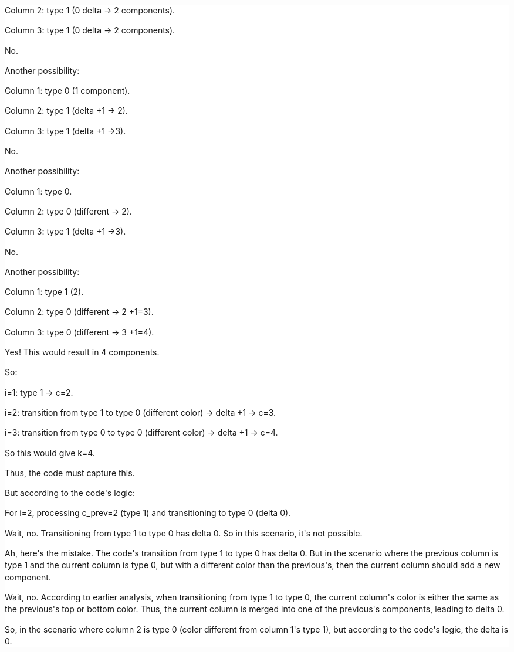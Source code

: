 Column 2: type 1 (0 delta → 2 components).

Column 3: type 1 (0 delta → 2 components).

No.

Another possibility:

Column 1: type 0 (1 component).

Column 2: type 1 (delta +1 → 2).

Column 3: type 1 (delta +1 →3).

No.

Another possibility:

Column 1: type 0.

Column 2: type 0 (different → 2).

Column 3: type 1 (delta +1 →3).

No.

Another possibility:

Column 1: type 1 (2).

Column 2: type 0 (different → 2 +1=3).

Column 3: type 0 (different → 3 +1=4).

Yes! This would result in 4 components.

So:

i=1: type 1 → c=2.

i=2: transition from type 1 to type 0 (different color) → delta +1 → c=3.

i=3: transition from type 0 to type 0 (different color) → delta +1 → c=4.

So this would give k=4.

Thus, the code must capture this.

But according to the code's logic:

For i=2, processing c_prev=2 (type 1) and transitioning to type 0 (delta 0).

Wait, no. Transitioning from type 1 to type 0 has delta 0. So in this scenario, it's not possible.

Ah, here's the mistake. The code's transition from type 1 to type 0 has delta 0. But in the scenario where the previous column is type 1 and the current column is type 0, but with a different color than the previous's, then the current column should add a new component.

Wait, no. According to earlier analysis, when transitioning from type 1 to type 0, the current column's color is either the same as the previous's top or bottom color. Thus, the current column is merged into one of the previous's components, leading to delta 0.

So, in the scenario where column 2 is type 0 (color different from column 1's type 1), but according to the code's logic, the delta is 0.
